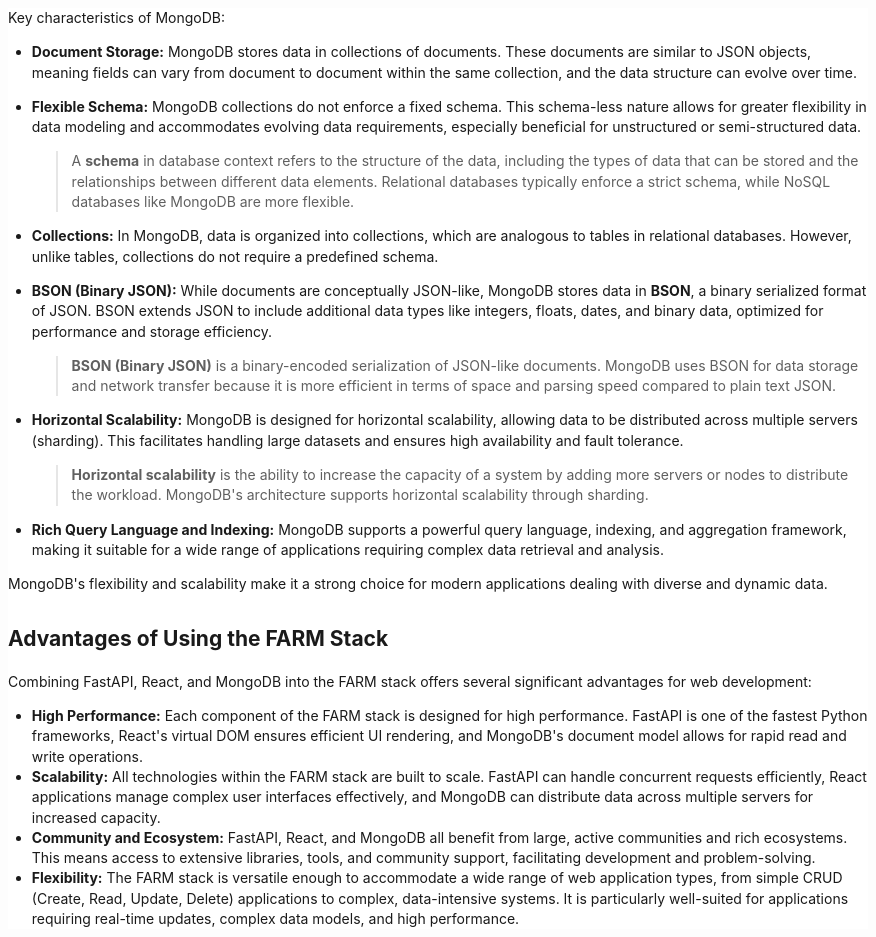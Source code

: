 Key characteristics of MongoDB:

*   **Document Storage:** MongoDB stores data in collections of documents. These documents are similar to JSON objects, meaning fields can vary from document to document within the same collection, and the data structure can evolve over time.
*   **Flexible Schema:**  MongoDB collections do not enforce a fixed schema. This schema-less nature allows for greater flexibility in data modeling and accommodates evolving data requirements, especially beneficial for unstructured or semi-structured data.

    > A **schema** in database context refers to the structure of the data, including the types of data that can be stored and the relationships between different data elements. Relational databases typically enforce a strict schema, while NoSQL databases like MongoDB are more flexible.

*   **Collections:** In MongoDB, data is organized into collections, which are analogous to tables in relational databases. However, unlike tables, collections do not require a predefined schema.
*   **BSON (Binary JSON):** While documents are conceptually JSON-like, MongoDB stores data in **BSON**, a binary serialized format of JSON. BSON extends JSON to include additional data types like integers, floats, dates, and binary data, optimized for performance and storage efficiency.

    > **BSON (Binary JSON)** is a binary-encoded serialization of JSON-like documents. MongoDB uses BSON for data storage and network transfer because it is more efficient in terms of space and parsing speed compared to plain text JSON.

*   **Horizontal Scalability:** MongoDB is designed for horizontal scalability, allowing data to be distributed across multiple servers (sharding). This facilitates handling large datasets and ensures high availability and fault tolerance.

    > **Horizontal scalability** is the ability to increase the capacity of a system by adding more servers or nodes to distribute the workload. MongoDB's architecture supports horizontal scalability through sharding.

*   **Rich Query Language and Indexing:** MongoDB supports a powerful query language, indexing, and aggregation framework, making it suitable for a wide range of applications requiring complex data retrieval and analysis.

MongoDB's flexibility and scalability make it a strong choice for modern applications dealing with diverse and dynamic data.

## Advantages of Using the FARM Stack

Combining FastAPI, React, and MongoDB into the FARM stack offers several significant advantages for web development:

*   **High Performance:** Each component of the FARM stack is designed for high performance. FastAPI is one of the fastest Python frameworks, React's virtual DOM ensures efficient UI rendering, and MongoDB's document model allows for rapid read and write operations.
*   **Scalability:** All technologies within the FARM stack are built to scale. FastAPI can handle concurrent requests efficiently, React applications manage complex user interfaces effectively, and MongoDB can distribute data across multiple servers for increased capacity.
*   **Community and Ecosystem:** FastAPI, React, and MongoDB all benefit from large, active communities and rich ecosystems. This means access to extensive libraries, tools, and community support, facilitating development and problem-solving.
*   **Flexibility:** The FARM stack is versatile enough to accommodate a wide range of web application types, from simple CRUD (Create, Read, Update, Delete) applications to complex, data-intensive systems. It is particularly well-suited for applications requiring real-time updates, complex data models, and high performance.

